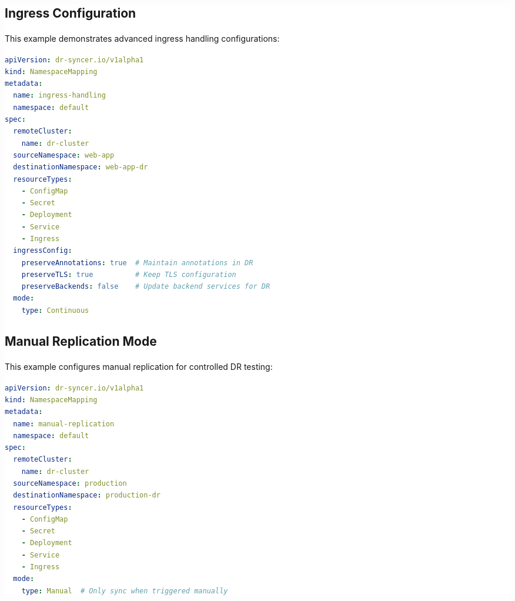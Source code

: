## Ingress Configuration

This example demonstrates advanced ingress handling configurations:

```yaml
apiVersion: dr-syncer.io/v1alpha1
kind: NamespaceMapping
metadata:
  name: ingress-handling
  namespace: default
spec:
  remoteCluster:
    name: dr-cluster
  sourceNamespace: web-app
  destinationNamespace: web-app-dr
  resourceTypes:
    - ConfigMap
    - Secret
    - Deployment
    - Service
    - Ingress
  ingressConfig:
    preserveAnnotations: true  # Maintain annotations in DR
    preserveTLS: true          # Keep TLS configuration
    preserveBackends: false    # Update backend services for DR
  mode:
    type: Continuous
```

## Manual Replication Mode

This example configures manual replication for controlled DR testing:

```yaml
apiVersion: dr-syncer.io/v1alpha1
kind: NamespaceMapping
metadata:
  name: manual-replication
  namespace: default
spec:
  remoteCluster:
    name: dr-cluster
  sourceNamespace: production
  destinationNamespace: production-dr
  resourceTypes:
    - ConfigMap
    - Secret
    - Deployment
    - Service
    - Ingress
  mode:
    type: Manual  # Only sync when triggered manually
```
